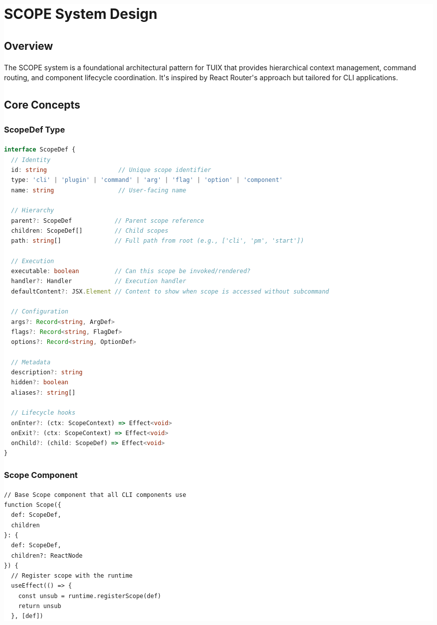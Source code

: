 # SCOPE System Design

## Overview

The SCOPE system is a foundational architectural pattern for TUIX that provides hierarchical context management, command routing, and component lifecycle coordination. It's inspired by React Router's approach but tailored for CLI applications.

## Core Concepts

### ScopeDef Type

```typescript
interface ScopeDef {
  // Identity
  id: string                    // Unique scope identifier
  type: 'cli' | 'plugin' | 'command' | 'arg' | 'flag' | 'option' | 'component'
  name: string                  // User-facing name
  
  // Hierarchy
  parent?: ScopeDef            // Parent scope reference
  children: ScopeDef[]         // Child scopes
  path: string[]               // Full path from root (e.g., ['cli', 'pm', 'start'])
  
  // Execution
  executable: boolean          // Can this scope be invoked/rendered?
  handler?: Handler            // Execution handler
  defaultContent?: JSX.Element // Content to show when scope is accessed without subcommand
  
  // Configuration
  args?: Record<string, ArgDef>
  flags?: Record<string, FlagDef>
  options?: Record<string, OptionDef>
  
  // Metadata
  description?: string
  hidden?: boolean
  aliases?: string[]
  
  // Lifecycle hooks
  onEnter?: (ctx: ScopeContext) => Effect<void>
  onExit?: (ctx: ScopeContext) => Effect<void>
  onChild?: (child: ScopeDef) => Effect<void>
}
```

### Scope Component

```tsx
// Base Scope component that all CLI components use
function Scope({ 
  def: ScopeDef,
  children 
}: { 
  def: ScopeDef, 
  children?: ReactNode 
}) {
  // Register scope with the runtime
  useEffect(() => {
    const unsub = runtime.registerScope(def)
    return unsub
  }, [def])
```